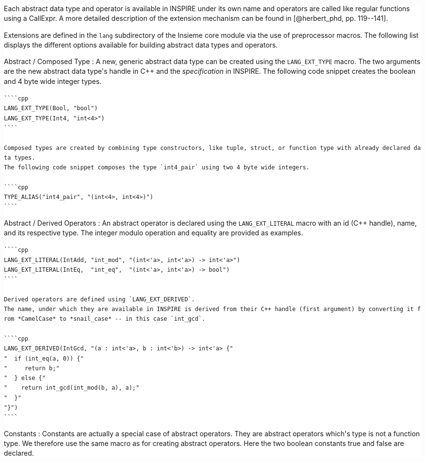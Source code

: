 Each abstract data type and operator is available in INSPIRE under its own name and operators are called like regular functions using a CallExpr.
A more detailed description of the extension mechanism can be found in [@herbert_phd, pp. 119--141].

Extensions are defined in the `lang` subdirectory of the Insieme core module via the use of preprocessor macros.
The following list displays the different options available for building abstract data types and operators.

Abstract / Composed Type
:   A new, generic abstract data type can be created using the `LANG_EXT_TYPE` macro.
    The two arguments are the new abstract data type's handle in C++ and the *specification* in INSPIRE.
    The following code snippet creates the boolean and 4 byte wide integer types.

    ````cpp
    LANG_EXT_TYPE(Bool, "bool")
    LANG_EXT_TYPE(Int4, "int<4>")
    ````

    Composed types are created by combining type constructors, like tuple, struct, or function type with already declared data types.
    The following code snippet composes the type `int4_pair` using two 4 byte wide integers.

    ````cpp
    TYPE_ALIAS("int4_pair", "(int<4>, int<4>)")
    ````

Abstract / Derived Operators
:   An abstract operator is declared using the `LANG_EXT_LITERAL` macro with an id (C++ handle), name, and its respective type.
    The integer modulo operation and equality are provided as examples.

    ````cpp
    LANG_EXT_LITERAL(IntAdd, "int_mod", "(int<'a>, int<'a>) -> int<'a>")
    LANG_EXT_LITERAL(IntEq,  "int_eq",  "(int<'a>, int<'a>) -> bool")
    ````

    Derived operators are defined using `LANG_EXT_DERIVED`.
    The name, under which they are available in INSPIRE is derived from their C++ handle (first argument) by converting it from *CamelCase* to *snail_case* -- in this case `int_gcd`.

    ````cpp
    LANG_EXT_DERIVED(IntGcd, "(a : int<'a>, b : int<'b>) -> int<'a> {"
    "  if (int_eq(a, 0)) {"
    "     return b;"
    "  } else {"
    "    return int_gcd(int_mod(b, a), a);"
    "  }"
    "}")
    ````

Constants
:   Constants are actually a special case of abstract operators.
    They are abstract operators which's type is not a function type.
    We therefore use the same macro as for creating abstract operators.
    Here the two boolean constants true and false are declared.
